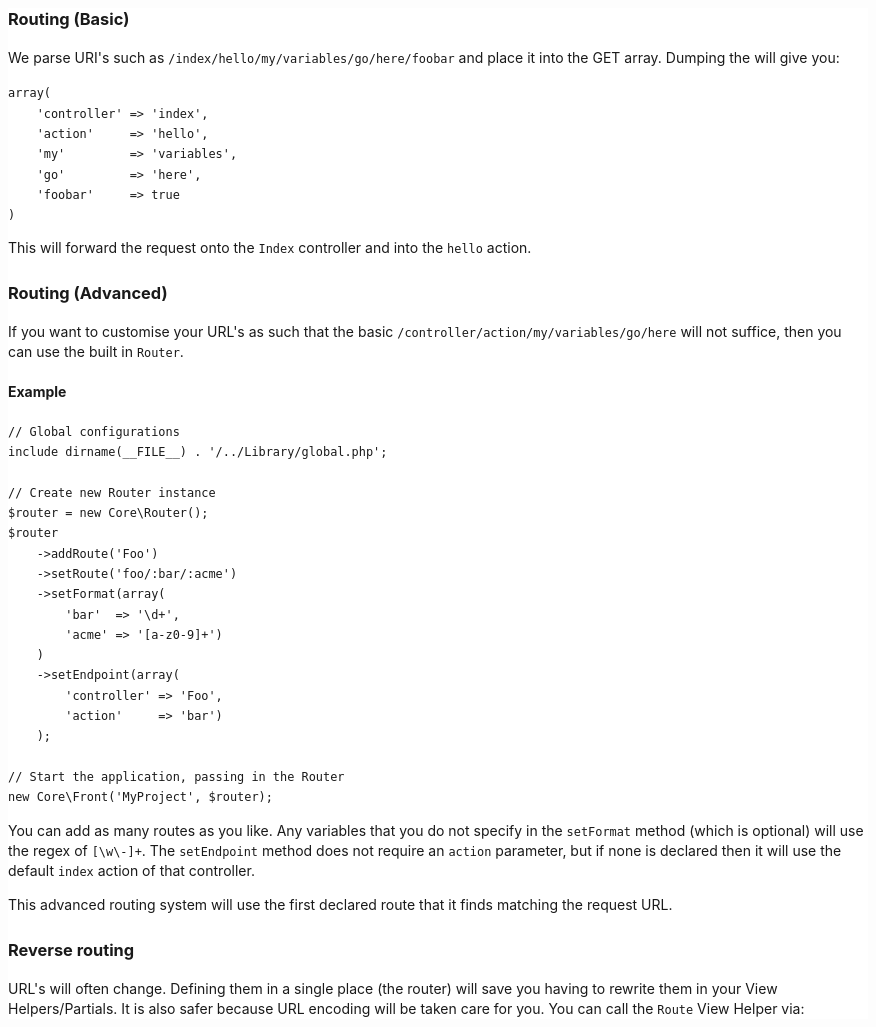 ### Routing (Basic)
We parse URI's such as `/index/hello/my/variables/go/here/foobar` and place it into the GET array. Dumping the  will give you:

    array(
    	'controller' => 'index',
    	'action'     => 'hello',
    	'my'         => 'variables',
    	'go'         => 'here',
    	'foobar'     => true
    )

This will forward the request onto the `Index` controller and into the `hello` action.

### Routing (Advanced)

If you want to customise your URL's as such that the basic `/controller/action/my/variables/go/here` will not suffice, then you can use the built in `Router`.

#### Example

    // Global configurations
    include dirname(__FILE__) . '/../Library/global.php';

    // Create new Router instance
    $router = new Core\Router();
    $router
        ->addRoute('Foo')
        ->setRoute('foo/:bar/:acme')
        ->setFormat(array(
            'bar'  => '\d+',
            'acme' => '[a-z0-9]+')
        )
        ->setEndpoint(array(
            'controller' => 'Foo',
            'action'     => 'bar')
        );

    // Start the application, passing in the Router
    new Core\Front('MyProject', $router);

You can add as many routes as you like. Any variables that you do not specify in the `setFormat` method (which is optional) will use the regex of `[\w\-]+`. The `setEndpoint` method does not require an `action` parameter, but if none is declared then it will use the default `index` action of that controller.

This advanced routing system will use the first declared route that it finds matching the request URL.

### Reverse routing

URL's will often change. Defining them in a single place (the router) will save you having to rewrite them in your View Helpers/Partials. It is also safer because URL encoding will be taken care for you. You can call the `Route` View Helper via:
